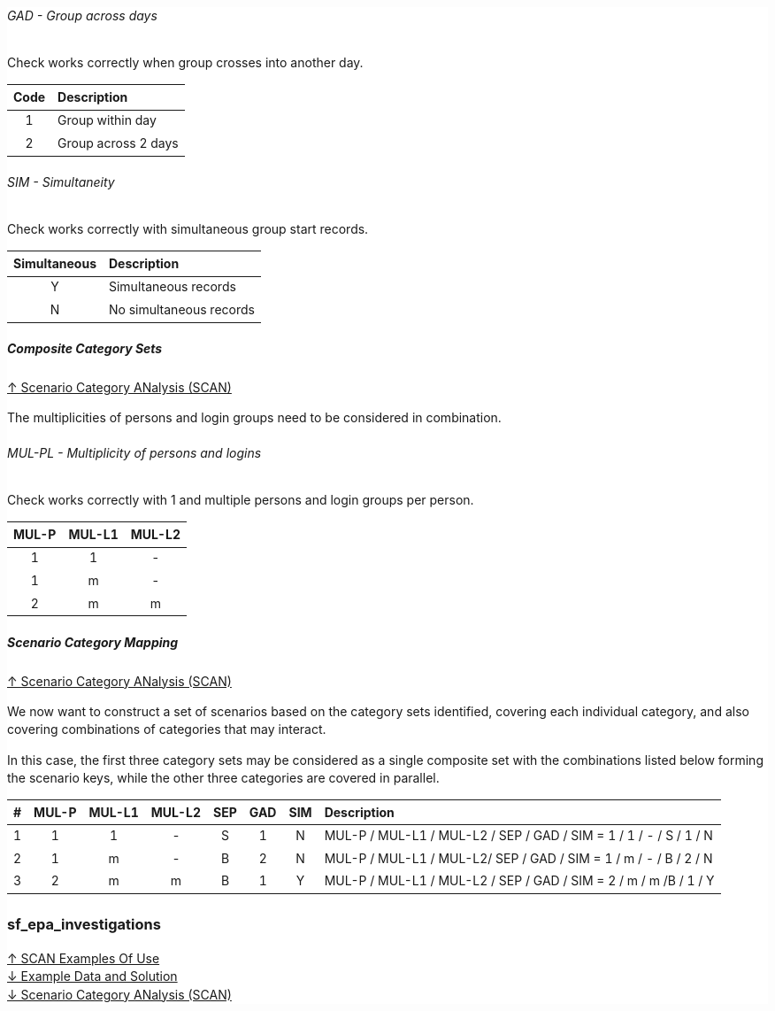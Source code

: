 ###### GAD - Group across days

Check works correctly when group crosses into another day.

| Code | Description         |
|:----:|:--------------------|
|   1  | Group within day    |
|   2  | Group across 2 days |

###### SIM - Simultaneity

Check works correctly with simultaneous group start records.

| Simultaneous | Description             |
|:------------:|:------------------------|
|   Y          | Simultaneous records    |
|   N          | No simultaneous records |

##### Composite Category Sets
[&uarr; Scenario Category ANalysis (SCAN)](#scenario-category-analysis-scan-1)

The multiplicities of persons and login groups need to be considered in combination.

###### MUL-PL - Multiplicity of persons and logins

Check works correctly with 1 and multiple persons and login groups per person.

| MUL-P | MUL-L1 | MUL-L2 |
|:-----:|:------:|:------:|
|   1   |    1   |    -   |
|   1   |    m   |    -   |
|   2   |    m   |    m   |

##### Scenario Category Mapping
[&uarr; Scenario Category ANalysis (SCAN)](#scenario-category-analysis-scan-1)

We now want to construct a set of scenarios based on the category sets identified, covering each individual category, and also covering combinations of categories that may interact.

In this case, the first three category sets may be considered as a single composite set with the combinations listed below forming the scenario keys, while the other three categories are covered in parallel.

| # | MUL-P | MUL-L1 | MUL-L2 | SEP | GAD | SIM | Description                                                       |
|:--|:-----:|:------:|:------:|:---:|:---:|:---:|:------------------------------------------------------------------|
| 1 |   1   |    1   |    -   |  S  |  1  |  N  | MUL-P / MUL-L1 / MUL-L2 / SEP / GAD / SIM = 1 / 1 / - / S / 1 / N |
| 2 |   1   |    m   |    -   |  B  |  2  |  N  | MUL-P / MUL-L1 / MUL-L2/  SEP / GAD / SIM = 1 / m / - / B / 2 / N |
| 3 |   2   |    m   |    m   |  B  |  1  |  Y  | MUL-P / MUL-L1 / MUL-L2 / SEP / GAD / SIM = 2 / m / m /B / 1 / Y  |

### sf_epa_investigations
[&uarr; SCAN Examples Of Use](#scan-examples-of-use)<br />
[&darr; Example Data and Solution](#example-data-and-solution-1)<br />
[&darr; Scenario Category ANalysis (SCAN)](#scenario-category-analysis-scan-2)
